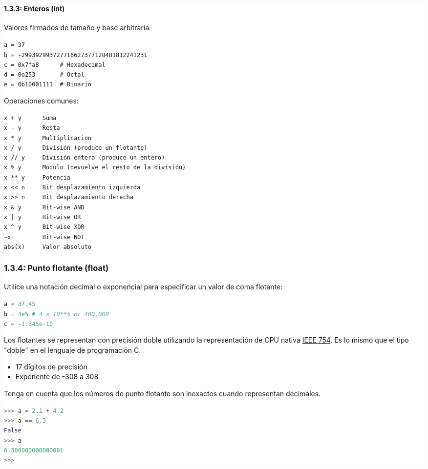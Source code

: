 #### 1.3.3: Enteros (int)

Valores firmados de tamaño y base arbitraria:

```code
a = 37
b = -299392993727716627377128481812241231
c = 0x7fa8      # Hexadecimal
d = 0o253       # Octal
e = 0b10001111  # Binario
```

Operaciones comunes:

```code
x + y      Suma
x - y      Resta
x * y      Multiplicacion
x / y      División (produce un flotante)
x // y     División entera (produce un entero)
x % y      Modulo (devuelve el resto de la división)
x ** y     Potencia
x << n     Bit desplazamiento izquierda
x >> n     Bit desplazamiento derecha
x & y      Bit-wise AND
x | y      Bit-wise OR
x ^ y      Bit-wise XOR
~x         Bit-wise NOT
abs(x)     Valor absoluto
```

### 1.3.4: Punto flotante (float)

Utilice una notación decimal o exponencial para especificar un valor de coma flotante:

```python
a = 37.45
b = 4e5 # 4 x 10**5 or 400,000
c = -1.345e-10
```

Los flotantes se representan con precisión doble utilizando la representación de CPU nativa [IEEE 754](https://en.wikipedia.org/wiki/IEEE_754). Es lo mismo que el tipo "doble" en el lenguaje de programación C.

* 17 dígitos de precisión
* Exponente de -308 a 308

Tenga en cuenta que los números de punto flotante son inexactos cuando representan decimales.

```python
>>> a = 2.1 + 4.2
>>> a == 6.3
False
>>> a
6.300000000000001
>>>
```
